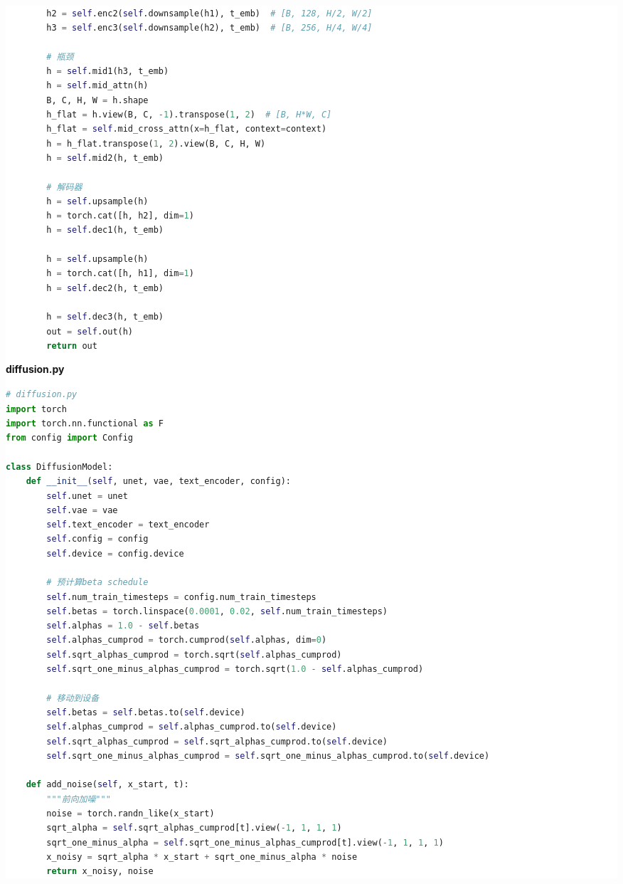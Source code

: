 ```python
        h2 = self.enc2(self.downsample(h1), t_emb)  # [B, 128, H/2, W/2]
        h3 = self.enc3(self.downsample(h2), t_emb)  # [B, 256, H/4, W/4]

        # 瓶颈
        h = self.mid1(h3, t_emb)
        h = self.mid_attn(h)
        B, C, H, W = h.shape
        h_flat = h.view(B, C, -1).transpose(1, 2)  # [B, H*W, C]
        h_flat = self.mid_cross_attn(x=h_flat, context=context)
        h = h_flat.transpose(1, 2).view(B, C, H, W)
        h = self.mid2(h, t_emb)

        # 解码器
        h = self.upsample(h)  
        h = torch.cat([h, h2], dim=1)               
        h = self.dec1(h, t_emb)                     

        h = self.upsample(h)                         
        h = torch.cat([h, h1], dim=1)                
        h = self.dec2(h, t_emb)                  

        h = self.dec3(h, t_emb) 
        out = self.out(h)        
        return out
```

**diffusion.py**

```python
# diffusion.py
import torch
import torch.nn.functional as F
from config import Config

class DiffusionModel:
    def __init__(self, unet, vae, text_encoder, config):
        self.unet = unet
        self.vae = vae
        self.text_encoder = text_encoder
        self.config = config
        self.device = config.device

        # 预计算beta schedule
        self.num_train_timesteps = config.num_train_timesteps
        self.betas = torch.linspace(0.0001, 0.02, self.num_train_timesteps)
        self.alphas = 1.0 - self.betas
        self.alphas_cumprod = torch.cumprod(self.alphas, dim=0)
        self.sqrt_alphas_cumprod = torch.sqrt(self.alphas_cumprod)
        self.sqrt_one_minus_alphas_cumprod = torch.sqrt(1.0 - self.alphas_cumprod)

        # 移动到设备
        self.betas = self.betas.to(self.device)
        self.alphas_cumprod = self.alphas_cumprod.to(self.device)
        self.sqrt_alphas_cumprod = self.sqrt_alphas_cumprod.to(self.device)
        self.sqrt_one_minus_alphas_cumprod = self.sqrt_one_minus_alphas_cumprod.to(self.device)

    def add_noise(self, x_start, t):
        """前向加噪"""
        noise = torch.randn_like(x_start)
        sqrt_alpha = self.sqrt_alphas_cumprod[t].view(-1, 1, 1, 1)
        sqrt_one_minus_alpha = self.sqrt_one_minus_alphas_cumprod[t].view(-1, 1, 1, 1)
        x_noisy = sqrt_alpha * x_start + sqrt_one_minus_alpha * noise
        return x_noisy, noise

```